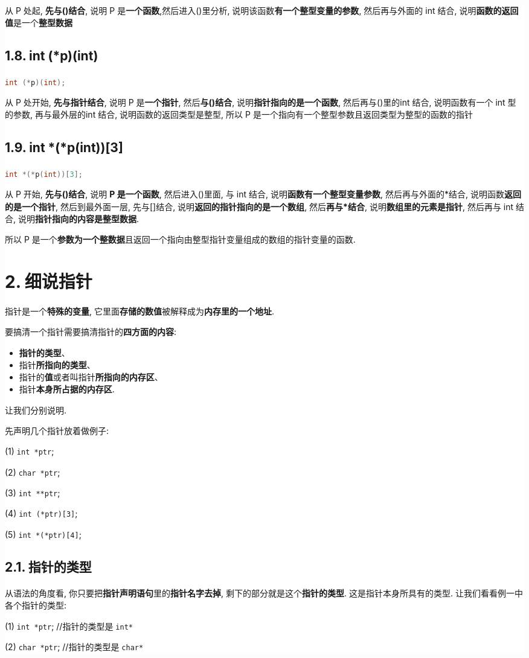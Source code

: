 从 P 处起, **先与()结合**, 说明 P 是**一个函数**,然后进入()里分析, 说明该函数**有一个整型变量的参数**, 然后再与外面的 int 结合, 说明**函数的返回值**是一个**整型数据**

## 1.8. int (*p)(int)

```c
int (*p)(int);
```

从 P 处开始, **先与指针结合**, 说明 P 是**一个指针**, 然后**与()结合**, 说明**指针指向的是一个函数**, 然后再与()里的int 结合, 说明函数有一个 int 型的参数, 再与最外层的int 结合, 说明函数的返回类型是整型, 所以 P 是一个指向有一个整型参数且返回类型为整型的函数的指针

## 1.9. int *(*p(int))[3]

```c
int *(*p(int))[3];
```

从 P 开始, **先与()结合**, 说明 **P 是一个函数**, 然后进入()里面, 与 int 结合, 说明**函数有一个整型变量参数**, 然后再与外面的\*结合, 说明函数**返回的是一个指针**, 然后到最外面一层, 先与[]结合, 说明**返回的指针指向的是一个数组**, 然后**再与\*结合**, 说明**数组里的元素是指针**, 然后再与 int 结合, 说明**指针指向的内容是整型数据**.

所以 P 是一个**参数为一个整数据**且返回一个指向由整型指针变量组成的数组的指针变量的函数.

# 2. 细说指针

指针是一个**特殊的变量**, 它里面**存储的数值**被解释成为**内存里的一个地址**.

要搞清一个指针需要搞清指针的**四方面的内容**:

* **指针的类型**、
* 指针**所指向的类型**、
* 指针的**值**或者叫指针**所指向的内存区**、
* 指针**本身所占据的内存区**.

让我们分别说明.

先声明几个指针放着做例子:

(1) `int *ptr`;

(2) `char *ptr`;

(3) `int **ptr`;

(4) `int (*ptr)[3]`;

(5) `int *(*ptr)[4]`;

## 2.1. 指针的类型

从语法的角度看, 你只要把**指针声明语句**里的**指针名字去掉**, 剩下的部分就是这个**指针的类型**. 这是指针本身所具有的类型. 让我们看看例一中各个指针的类型:

(1) `int *ptr`; //指针的类型是 `int*`

(2) `char *ptr`; //指针的类型是 `char*`
